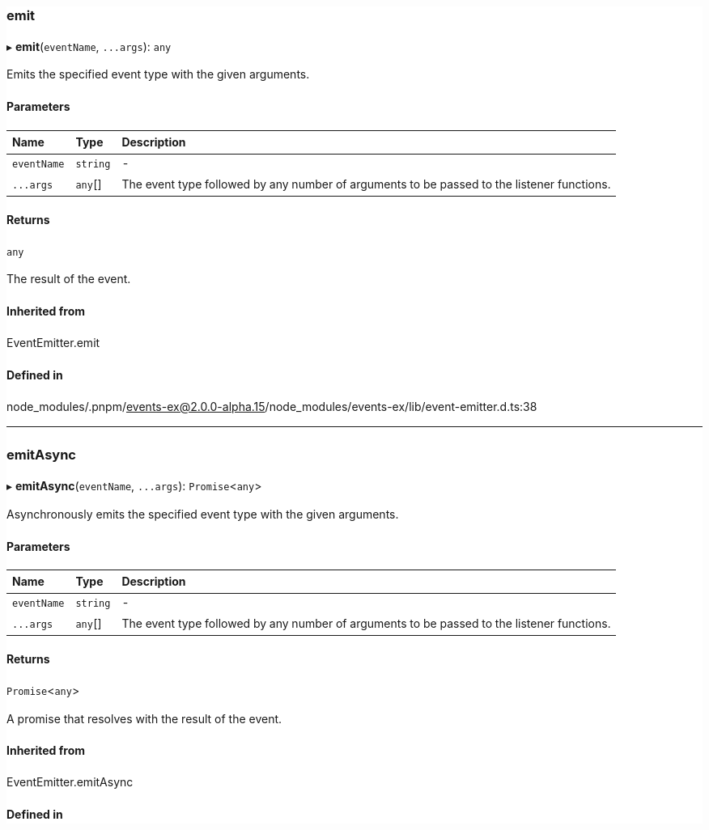 ### emit

▸ **emit**(`eventName`, `...args`): `any`

Emits the specified event type with the given arguments.

#### Parameters

| Name | Type | Description |
| :------ | :------ | :------ |
| `eventName` | `string` | - |
| `...args` | `any`[] | The event type followed by any number of arguments to be passed to the listener functions. |

#### Returns

`any`

The result of the event.

#### Inherited from

EventEmitter.emit

#### Defined in

node_modules/.pnpm/events-ex@2.0.0-alpha.15/node_modules/events-ex/lib/event-emitter.d.ts:38

___

### emitAsync

▸ **emitAsync**(`eventName`, `...args`): `Promise`\<`any`\>

Asynchronously emits the specified event type with the given arguments.

#### Parameters

| Name | Type | Description |
| :------ | :------ | :------ |
| `eventName` | `string` | - |
| `...args` | `any`[] | The event type followed by any number of arguments to be passed to the listener functions. |

#### Returns

`Promise`\<`any`\>

A promise that resolves with the result of the event.

#### Inherited from

EventEmitter.emitAsync

#### Defined in
